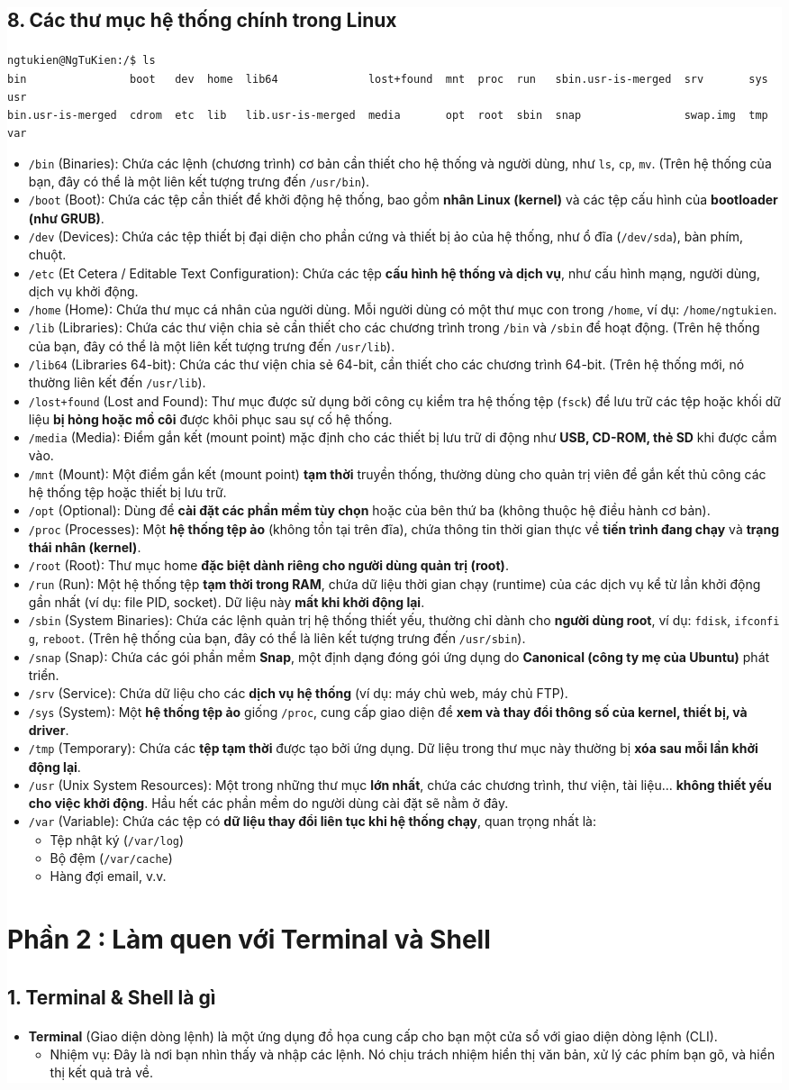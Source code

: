 ## 8. Các thư mục hệ thống chính trong Linux
```shell
ngtukien@NgTuKien:/$ ls 
bin                boot   dev  home  lib64              lost+found  mnt  proc  run   sbin.usr-is-merged  srv       sys  usr
bin.usr-is-merged  cdrom  etc  lib   lib.usr-is-merged  media       opt  root  sbin  snap                swap.img  tmp  var
```
* `/bin` (Binaries): Chứa các lệnh (chương trình) cơ bản cần thiết cho hệ thống và người dùng, như `ls`, `cp`, `mv`. (Trên hệ thống của bạn, đây có thể là một liên kết tượng trưng đến `/usr/bin`).
* `/boot` (Boot): Chứa các tệp cần thiết để khởi động hệ thống, bao gồm **nhân Linux (kernel)** và các tệp cấu hình của **bootloader (như GRUB)**.
* `/dev` (Devices): Chứa các tệp thiết bị đại diện cho phần cứng và thiết bị ảo của hệ thống, như ổ đĩa (`/dev/sda`), bàn phím, chuột.
* `/etc` (Et Cetera / Editable Text Configuration): Chứa các tệp **cấu hình hệ thống và dịch vụ**, như cấu hình mạng, người dùng, dịch vụ khởi động.
* `/home` (Home): Chứa thư mục cá nhân của người dùng. Mỗi người dùng có một thư mục con trong `/home`, ví dụ: `/home/ngtukien`.
* `/lib` (Libraries): Chứa các thư viện chia sẻ cần thiết cho các chương trình trong `/bin` và `/sbin` để hoạt động. (Trên hệ thống của bạn, đây có thể là một liên kết tượng trưng đến `/usr/lib`).
* `/lib64` (Libraries 64-bit): Chứa các thư viện chia sẻ 64-bit, cần thiết cho các chương trình 64-bit. (Trên hệ thống mới, nó thường liên kết đến `/usr/lib`).
* `/lost+found` (Lost and Found): Thư mục được sử dụng bởi công cụ kiểm tra hệ thống tệp (`fsck`) để lưu trữ các tệp hoặc khối dữ liệu **bị hỏng hoặc mồ côi** được khôi phục sau sự cố hệ thống.
* `/media` (Media): Điểm gắn kết (mount point) mặc định cho các thiết bị lưu trữ di động như **USB, CD-ROM, thẻ SD** khi được cắm vào.
* `/mnt` (Mount): Một điểm gắn kết (mount point) **tạm thời** truyền thống, thường dùng cho quản trị viên để gắn kết thủ công các hệ thống tệp hoặc thiết bị lưu trữ.
* `/opt` (Optional): Dùng để **cài đặt các phần mềm tùy chọn** hoặc của bên thứ ba (không thuộc hệ điều hành cơ bản).
* `/proc` (Processes): Một **hệ thống tệp ảo** (không tồn tại trên đĩa), chứa thông tin thời gian thực về **tiến trình đang chạy** và **trạng thái nhân (kernel)**.
* `/root` (Root): Thư mục home **đặc biệt dành riêng cho người dùng quản trị (root)**.
* `/run` (Run): Một hệ thống tệp **tạm thời trong RAM**, chứa dữ liệu thời gian chạy (runtime) của các dịch vụ kể từ lần khởi động gần nhất (ví dụ: file PID, socket). Dữ liệu này **mất khi khởi động lại**.
* `/sbin` (System Binaries): Chứa các lệnh quản trị hệ thống thiết yếu, thường chỉ dành cho **người dùng root**, ví dụ: `fdisk`, `ifconfig`, `reboot`. (Trên hệ thống của bạn, đây có thể là liên kết tượng trưng đến `/usr/sbin`).
* `/snap` (Snap): Chứa các gói phần mềm **Snap**, một định dạng đóng gói ứng dụng do **Canonical (công ty mẹ của Ubuntu)** phát triển.
* `/srv` (Service): Chứa dữ liệu cho các **dịch vụ hệ thống** (ví dụ: máy chủ web, máy chủ FTP).
* `/sys` (System): Một **hệ thống tệp ảo** giống `/proc`, cung cấp giao diện để **xem và thay đổi thông số của kernel, thiết bị, và driver**.
* `/tmp` (Temporary): Chứa các **tệp tạm thời** được tạo bởi ứng dụng. Dữ liệu trong thư mục này thường bị **xóa sau mỗi lần khởi động lại**.
* `/usr` (Unix System Resources): Một trong những thư mục **lớn nhất**, chứa các chương trình, thư viện, tài liệu... **không thiết yếu cho việc khởi động**. Hầu hết các phần mềm do người dùng cài đặt sẽ nằm ở đây.
* `/var` (Variable): Chứa các tệp có **dữ liệu thay đổi liên tục khi hệ thống chạy**, quan trọng nhất là:
  * Tệp nhật ký (`/var/log`)
  * Bộ đệm (`/var/cache`)
  * Hàng đợi email, v.v.
# Phần 2 : Làm quen với Terminal và Shell
## 1. Terminal & Shell là gì
* **Terminal** (Giao diện dòng lệnh) là một ứng dụng đồ họa cung cấp cho bạn một cửa sổ với giao diện dòng lệnh (CLI).
  * Nhiệm vụ: Đây là nơi bạn nhìn thấy và nhập các lệnh. Nó chịu trách nhiệm hiển thị văn bản, xử lý các phím bạn gõ, và hiển thị kết quả trả về.